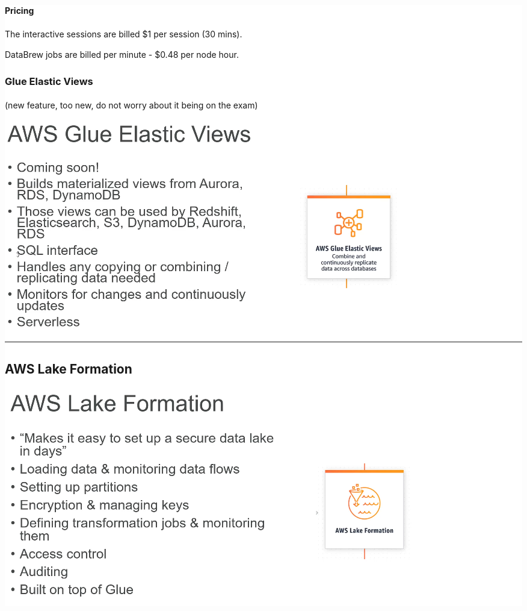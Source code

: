 #### Pricing

The interactive sessions are billed $1 per session (30 mins).

DataBrew jobs are billed per minute - $0.48 per node hour.

### Glue Elastic Views

(new feature, too new, do not worry about it being on the exam)

![glue-elastic-views.png](img/glue-elastic-views.png)

---

## AWS Lake Formation

![lake-formation.png](img/lake-formation.png)
